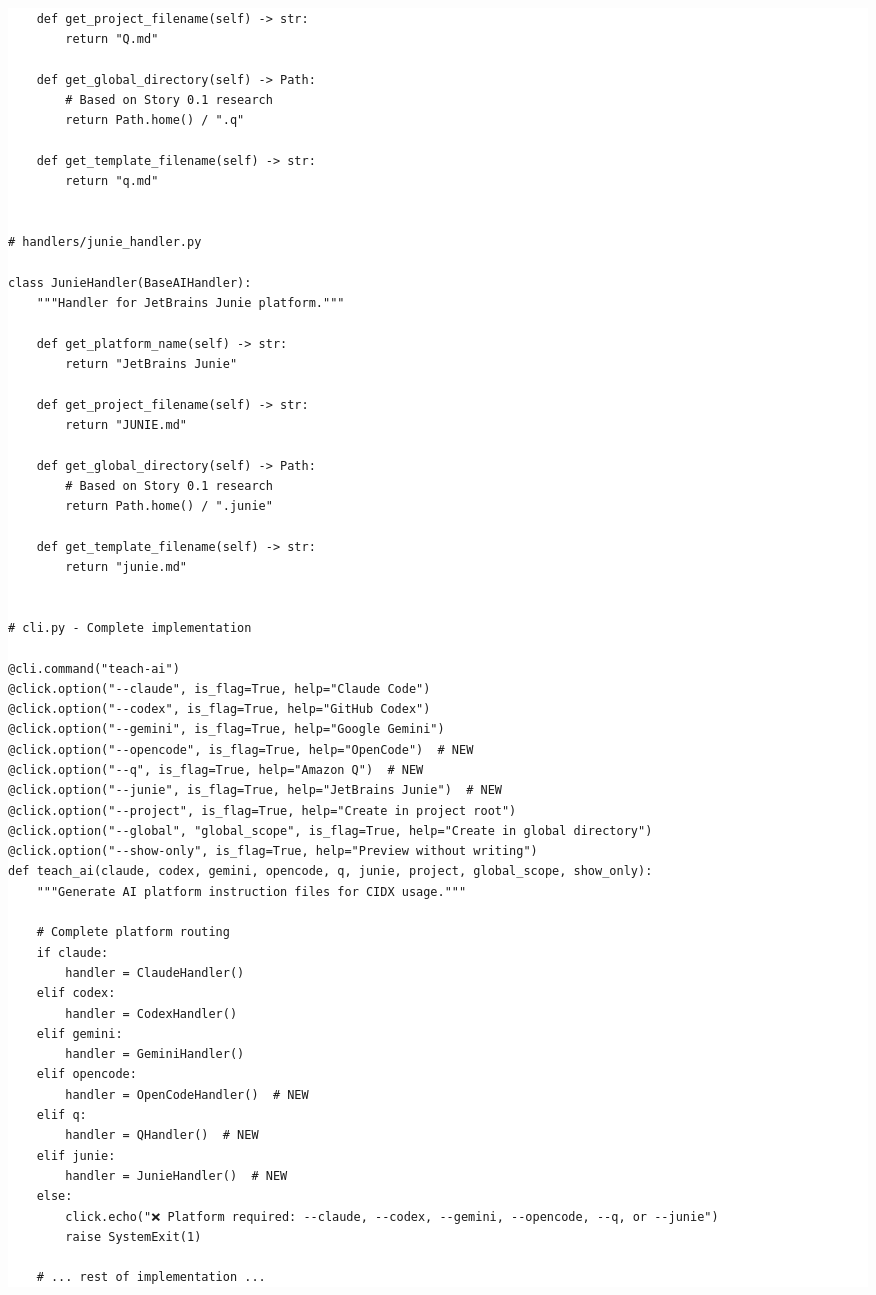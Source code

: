 ```
    def get_project_filename(self) -> str:
        return "Q.md"

    def get_global_directory(self) -> Path:
        # Based on Story 0.1 research
        return Path.home() / ".q"

    def get_template_filename(self) -> str:
        return "q.md"


# handlers/junie_handler.py

class JunieHandler(BaseAIHandler):
    """Handler for JetBrains Junie platform."""

    def get_platform_name(self) -> str:
        return "JetBrains Junie"

    def get_project_filename(self) -> str:
        return "JUNIE.md"

    def get_global_directory(self) -> Path:
        # Based on Story 0.1 research
        return Path.home() / ".junie"

    def get_template_filename(self) -> str:
        return "junie.md"


# cli.py - Complete implementation

@cli.command("teach-ai")
@click.option("--claude", is_flag=True, help="Claude Code")
@click.option("--codex", is_flag=True, help="GitHub Codex")
@click.option("--gemini", is_flag=True, help="Google Gemini")
@click.option("--opencode", is_flag=True, help="OpenCode")  # NEW
@click.option("--q", is_flag=True, help="Amazon Q")  # NEW
@click.option("--junie", is_flag=True, help="JetBrains Junie")  # NEW
@click.option("--project", is_flag=True, help="Create in project root")
@click.option("--global", "global_scope", is_flag=True, help="Create in global directory")
@click.option("--show-only", is_flag=True, help="Preview without writing")
def teach_ai(claude, codex, gemini, opencode, q, junie, project, global_scope, show_only):
    """Generate AI platform instruction files for CIDX usage."""

    # Complete platform routing
    if claude:
        handler = ClaudeHandler()
    elif codex:
        handler = CodexHandler()
    elif gemini:
        handler = GeminiHandler()
    elif opencode:
        handler = OpenCodeHandler()  # NEW
    elif q:
        handler = QHandler()  # NEW
    elif junie:
        handler = JunieHandler()  # NEW
    else:
        click.echo("❌ Platform required: --claude, --codex, --gemini, --opencode, --q, or --junie")
        raise SystemExit(1)

    # ... rest of implementation ...
```